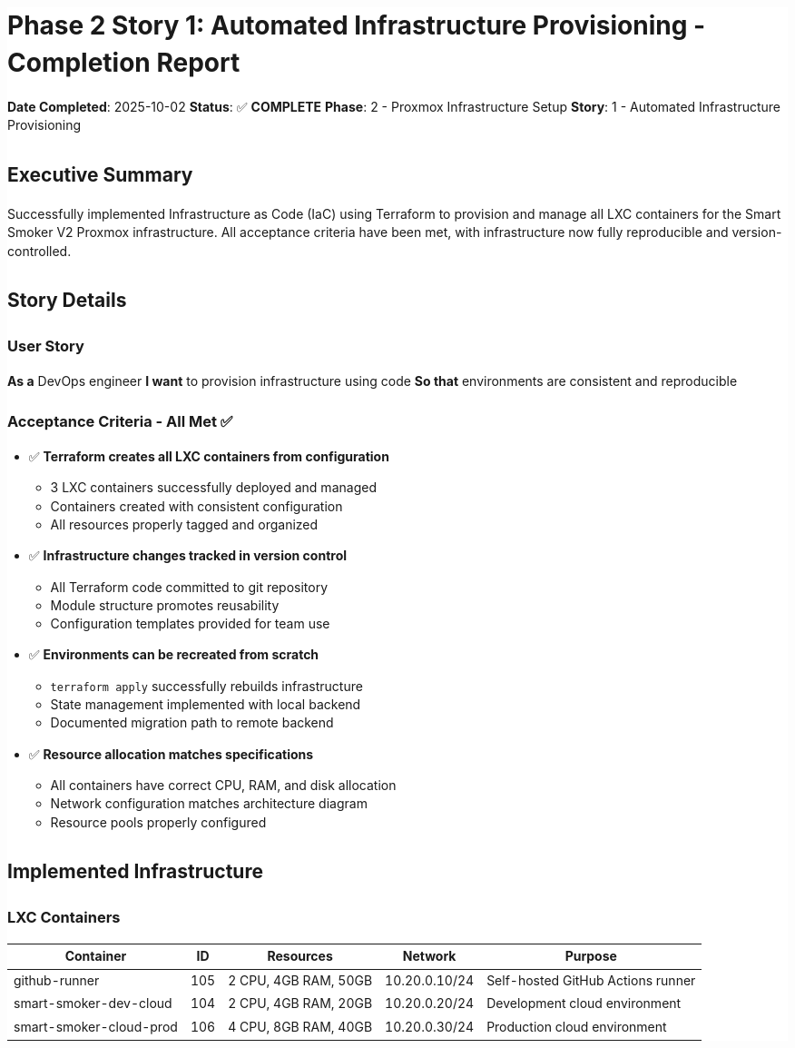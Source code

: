 # Phase 2 Story 1: Automated Infrastructure Provisioning - Completion Report

**Date Completed**: 2025-10-02
**Status**: ✅ **COMPLETE**
**Phase**: 2 - Proxmox Infrastructure Setup
**Story**: 1 - Automated Infrastructure Provisioning

## Executive Summary

Successfully implemented Infrastructure as Code (IaC) using Terraform to provision and manage all LXC containers for the Smart Smoker V2 Proxmox infrastructure. All acceptance criteria have been met, with infrastructure now fully reproducible and version-controlled.

## Story Details

### User Story

**As a** DevOps engineer
**I want** to provision infrastructure using code
**So that** environments are consistent and reproducible

### Acceptance Criteria - All Met ✅

- ✅ **Terraform creates all LXC containers from configuration**
  - 3 LXC containers successfully deployed and managed
  - Containers created with consistent configuration
  - All resources properly tagged and organized

- ✅ **Infrastructure changes tracked in version control**
  - All Terraform code committed to git repository
  - Module structure promotes reusability
  - Configuration templates provided for team use

- ✅ **Environments can be recreated from scratch**
  - `terraform apply` successfully rebuilds infrastructure
  - State management implemented with local backend
  - Documented migration path to remote backend

- ✅ **Resource allocation matches specifications**
  - All containers have correct CPU, RAM, and disk allocation
  - Network configuration matches architecture diagram
  - Resource pools properly configured

## Implemented Infrastructure

### LXC Containers

| Container | ID | Resources | Network | Purpose |
|-----------|----|-----------|---------| --------|
| github-runner | 105 | 2 CPU, 4GB RAM, 50GB | 10.20.0.10/24 | Self-hosted GitHub Actions runner |
| smart-smoker-dev-cloud | 104 | 2 CPU, 4GB RAM, 20GB | 10.20.0.20/24 | Development cloud environment |
| smart-smoker-cloud-prod | 106 | 4 CPU, 8GB RAM, 40GB | 10.20.0.30/24 | Production cloud environment |
